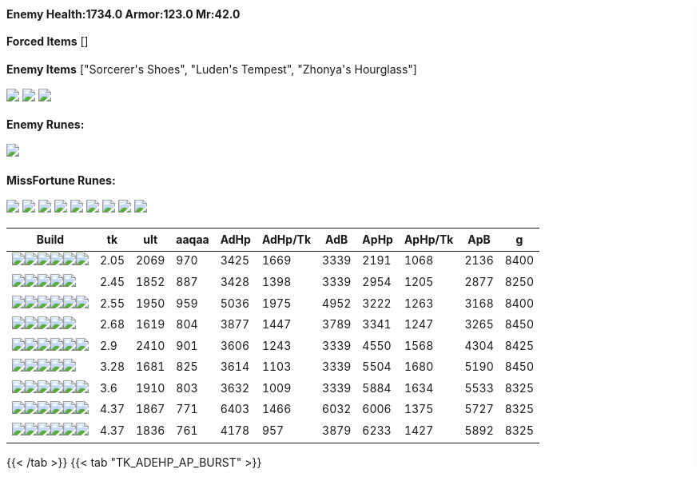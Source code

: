 **Enemy Health:1734.0 Armor:123.0 Mr:42.0**


**Forced Items** []








**Enemy Items** ["Sorcerer's Shoes", "Luden's Tempest", "Zhonya's Hourglass"]





![](/item/3020.png)
![](/item/6655.png)
![](/item/3157.png)



**Enemy Runes:**





![](/StatMods/StatModsArmorIcon.png)



**MissFortune Runes:**


![](/Styles/Sorcery/ArcaneComet/ArcaneComet.png)
![](/Styles/Sorcery/ManaflowBand/ManaflowBand.png)
![](/Styles/Sorcery/AbsoluteFocus/AbsoluteFocus.png)
![](/Styles/Sorcery/GatheringStorm/GatheringStorm.png)
![](/Styles/Domination/EyeballCollection/EyeballCollection.png)
![](/Styles/Domination/TreasureHunter/TreasureHunter.png)
![](/StatMods/StatModsAdaptiveForceIcon.png)
![](/StatMods/StatModsAdaptiveForceIcon.png)
![](/StatMods/StatModsArmorIcon.png)





 Build |tk|ult|aaqaa|AdHp|AdHp/Tk|AdB|ApHp|ApHp/Tk|ApB|g
-|-|-|-|-|-|-|-|-|-|-
![](/item/6672.png)![](/item/6675.png)![](/item/1001.png)![](/item/1053.png)![](/item/1055.png)![](/item/1036.png)|2.05|2069|970|3425|1669|3339|2191|1068|2136|8400
![](/item/3091.png)![](/item/6675.png)![](/item/1001.png)![](/item/1053.png)![](/item/1055.png)|2.45|1852|887|3428|1398|3339|2954|1205|2877|8250
![](/item/6672.png)![](/item/6673.png)![](/item/1001.png)![](/item/1055.png)![](/item/1038.png)![](/item/1036.png)|2.55|1950|959|5036|1975|4952|3222|1263|3168|8400
![](/item/3091.png)![](/item/6609.png)![](/item/1053.png)![](/item/1055.png)![](/item/3006.png)|2.68|1619|804|3877|1447|3789|3341|1247|3265|8450
![](/item/3156.png)![](/item/6691.png)![](/item/1001.png)![](/item/1053.png)![](/item/1055.png)![](/item/1037.png)|2.9|2410|901|3606|1243|3339|4550|1568|4304|8425
![](/item/3156.png)![](/item/3091.png)![](/item/1053.png)![](/item/1055.png)![](/item/3006.png)|3.28|1681|825|3614|1103|3339|5504|1680|5190|8450
![](/item/3156.png)![](/item/3139.png)![](/item/1001.png)![](/item/1053.png)![](/item/1055.png)![](/item/1037.png)|3.6|1910|803|3632|1009|3339|5884|1634|5533|8325
![](/item/3156.png)![](/item/3026.png)![](/item/1001.png)![](/item/1053.png)![](/item/1055.png)![](/item/1037.png)|4.37|1867|771|6403|1466|6032|6006|1375|5727|8325
![](/item/3156.png)![](/item/6035.png)![](/item/1001.png)![](/item/1053.png)![](/item/1055.png)![](/item/1037.png)|4.37|1836|761|4178|957|3879|6233|1427|5892|8325
{{< /tab >}}
{{< tab "TK_ADEHP_AP_BURST" >}}